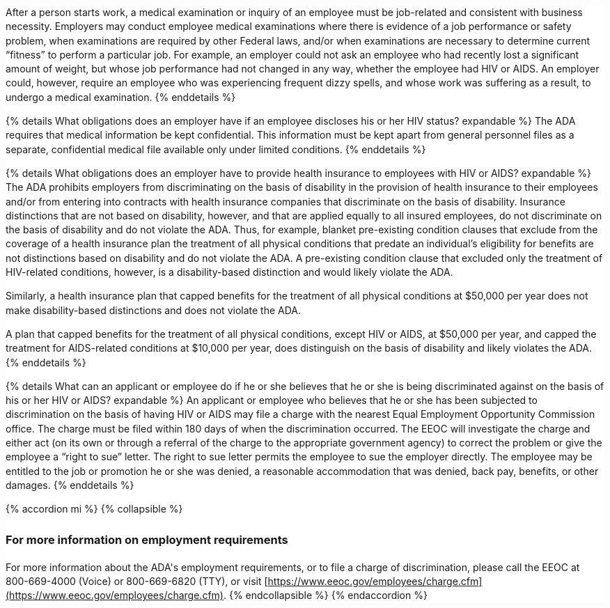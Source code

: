After a person starts work, a medical examination or inquiry of an employee must be job-related and consistent with business necessity. Employers may conduct employee medical examinations where there is evidence of a job performance or safety problem, when examinations are required by other Federal laws, and/or when examinations are necessary to determine current “fitness” to perform a particular job. For example, an employer could not ask an employee who had recently lost a significant amount of weight, but whose job performance had not changed in any way, whether the employee had HIV or AIDS. An employer could, however, require an employee who was experiencing frequent dizzy spells, and whose work was suffering as a result, to undergo a medical examination.
{% enddetails %}

{% details What obligations does an employer have if an employee discloses his or her HIV status? expandable %}
The ADA requires that medical information be kept confidential. This information must be kept apart from general personnel files as a separate, confidential medical file available only under limited conditions.
{% enddetails %}

{% details What obligations does an employer have to provide health insurance to employees with HIV or AIDS? expandable %}
The ADA prohibits employers from discriminating on the basis of disability in the provision of health insurance to their employees and/or from entering into contracts with health insurance companies that discriminate on the basis of disability. Insurance distinctions that are not based on disability, however, and that are applied equally to all insured employees, do not discriminate on the basis of disability and do not violate the ADA.
Thus, for example, blanket pre-existing condition clauses that exclude from the coverage of a health insurance plan the treatment of all physical conditions that predate an individual’s eligibility for benefits are not distinctions based on disability and do not violate the ADA. A pre-existing condition clause that excluded only the treatment of HIV-related conditions, however, is a disability-based distinction and would likely violate the ADA.

Similarly, a health insurance plan that capped benefits for the treatment of all physical conditions at $50,000 per year does not make disability-based distinctions and does not violate the ADA.

A plan that capped benefits for the treatment of all physical conditions, except HIV or AIDS, at $50,000 per year, and capped the treatment for AIDS-related conditions at $10,000 per year, does distinguish on the basis of disability and likely violates the ADA.
{% enddetails %}

{% details What can an applicant or employee do if he or she believes that he or she is being discriminated against on the basis of his or her HIV or AIDS? expandable %}
An applicant or employee who believes that he or she has been subjected to discrimination on the basis of having HIV or AIDS may file a charge with the nearest Equal Employment Opportunity Commission office. The charge must be filed within 180 days of when the discrimination occurred. The EEOC will investigate the charge and either act (on its own or through a referral of the charge to the appropriate government agency) to correct the problem or give the employee a “right to sue” letter. The right to sue letter permits the employee to sue the employer directly. The employee may be entitled to the job or promotion he or she was denied, a reasonable accommodation that was denied, back pay, benefits, or other damages.
{% enddetails %}

{% accordion mi %}
{% collapsible %}
### For more information on employment requirements
For more information about the ADA's employment requirements, or to file a charge of discrimination, please call the EEOC at 800-669-4000 (Voice) or 800-669-6820 (TTY), or visit [https://www.eeoc.gov/employees/charge.cfm](https://www.eeoc.gov/employees/charge.cfm).
{% endcollapsible %}
{% endaccordion %}
